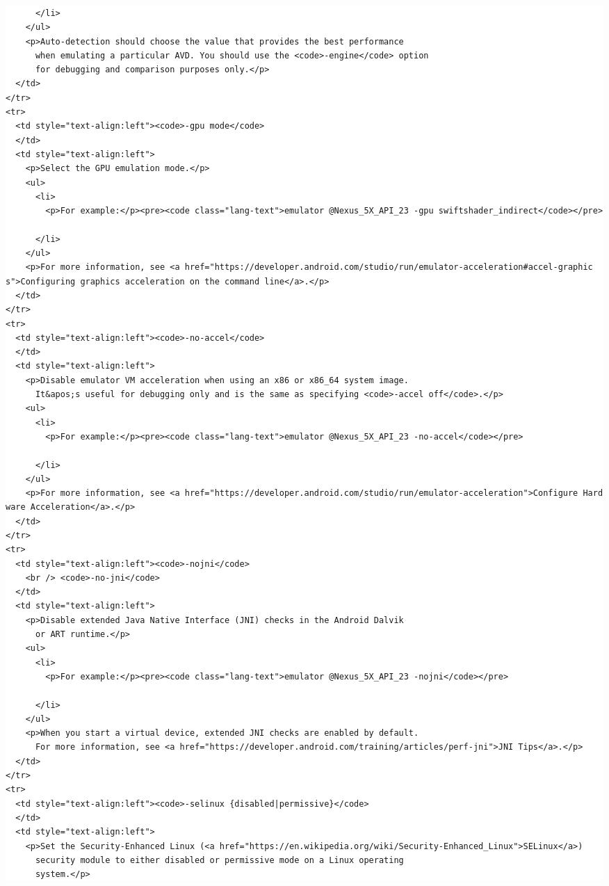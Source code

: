          </li>
        </ul>
        <p>Auto-detection should choose the value that provides the best performance
          when emulating a particular AVD. You should use the <code>-engine</code> option
          for debugging and comparison purposes only.</p>
      </td>
    </tr>
    <tr>
      <td style="text-align:left"><code>-gpu mode</code>
      </td>
      <td style="text-align:left">
        <p>Select the GPU emulation mode.</p>
        <ul>
          <li>
            <p>For example:</p><pre><code class="lang-text">emulator @Nexus_5X_API_23 -gpu swiftshader_indirect</code></pre>

          </li>
        </ul>
        <p>For more information, see <a href="https://developer.android.com/studio/run/emulator-acceleration#accel-graphics">Configuring graphics acceleration on the command line</a>.</p>
      </td>
    </tr>
    <tr>
      <td style="text-align:left"><code>-no-accel</code>
      </td>
      <td style="text-align:left">
        <p>Disable emulator VM acceleration when using an x86 or x86_64 system image.
          It&apos;s useful for debugging only and is the same as specifying <code>-accel off</code>.</p>
        <ul>
          <li>
            <p>For example:</p><pre><code class="lang-text">emulator @Nexus_5X_API_23 -no-accel</code></pre>

          </li>
        </ul>
        <p>For more information, see <a href="https://developer.android.com/studio/run/emulator-acceleration">Configure Hardware Acceleration</a>.</p>
      </td>
    </tr>
    <tr>
      <td style="text-align:left"><code>-nojni</code>
        <br /> <code>-no-jni</code>
      </td>
      <td style="text-align:left">
        <p>Disable extended Java Native Interface (JNI) checks in the Android Dalvik
          or ART runtime.</p>
        <ul>
          <li>
            <p>For example:</p><pre><code class="lang-text">emulator @Nexus_5X_API_23 -nojni</code></pre>

          </li>
        </ul>
        <p>When you start a virtual device, extended JNI checks are enabled by default.
          For more information, see <a href="https://developer.android.com/training/articles/perf-jni">JNI Tips</a>.</p>
      </td>
    </tr>
    <tr>
      <td style="text-align:left"><code>-selinux {disabled|permissive}</code>
      </td>
      <td style="text-align:left">
        <p>Set the Security-Enhanced Linux (<a href="https://en.wikipedia.org/wiki/Security-Enhanced_Linux">SELinux</a>)
          security module to either disabled or permissive mode on a Linux operating
          system.</p>